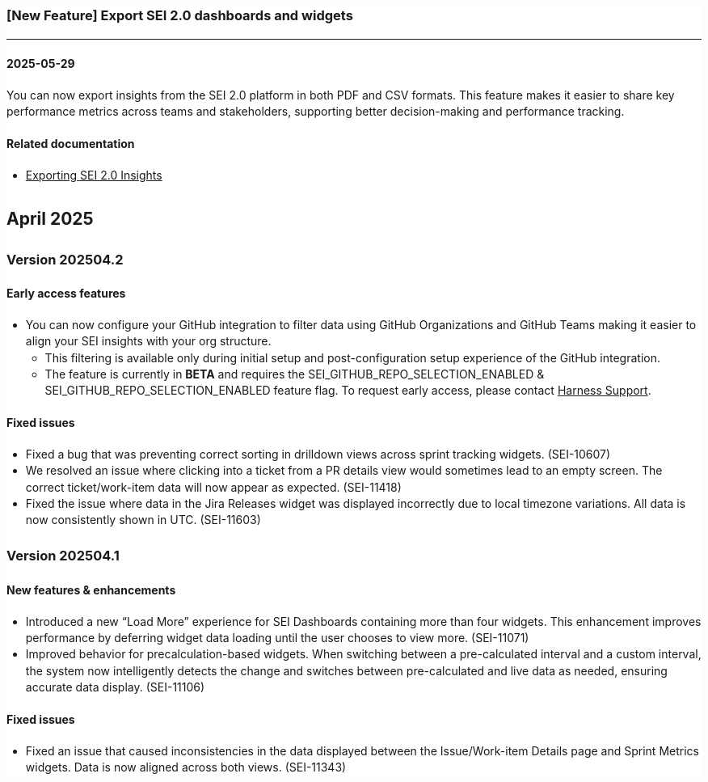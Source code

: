 ### [New Feature] Export SEI 2.0 dashboards and widgets
----
#### 2025-05-29

You can now export insights from the SEI 2.0 platform in both PDF and CSV formats. This feature makes it easier to share key performance metrics across teams and stakeholders, supporting better decision-making and performance tracking.

#### Related documentation

- [Exporting SEI 2.0 Insights](/docs/software-engineering-insights/harness-sei/analytics-and-reporting/export/)

## April 2025

### Version 202504.2

#### Early access features

* You can now configure your GitHub integration to filter data using GitHub Organizations and GitHub Teams making it easier to align your SEI insights with your org structure.
  * This filtering is available only during initial setup and post-configuration setup experience of the GitHub integration.
  * The feature is currently in **BETA** and requires the SEI_GITHUB_REPO_SELECTION_ENABLED & SEI_GITHUB_REPO_SELECTION_ENABLED feature flag. To request early access, please contact [Harness Support](/docs/software-engineering-insights/sei-support).

#### Fixed issues

* Fixed a bug that was preventing correct sorting in drilldown views across sprint tracking widgets. (SEI-10607)
* We resolved an issue where clicking into a ticket from a PR details view would sometimes lead to an empty screen. The correct ticket/work-item data will now appear as expected. (SEI-11418)
* Fixed the issue where data in the Jira Releases widget was displayed incorrectly due to local timezone variations. All data is now consistently shown in UTC.  (SEI-11603)

### Version 202504.1

#### New features & enhancements

* Introduced a new “Load More” experience for SEI Dashboards containing more than four widgets. This enhancement improves performance by deferring widget data loading until the user chooses to view more. (SEI-11071)
* Improved behavior for precalculation-based widgets. When switching between a pre-calculated interval and a custom interval, the system now intelligently detects the change and switches between pre-calculated and live data as needed, ensuring accurate data display. (SEI-11106)

#### Fixed issues

* Fixed an issue that caused inconsistencies in the data displayed between the Issue/Work-item Details page and Sprint Metrics widgets. Data is now aligned across both views. (SEI-11343)

